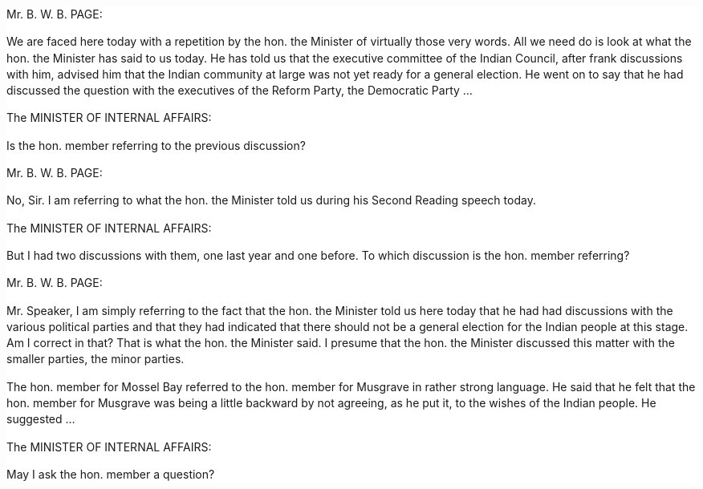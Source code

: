 <from>Mr. <person refersTo="hansard_za">B. W. B. PAGE</person>:</from>

<p>We are faced here today with a repetition by the hon. the Minister of virtually those very words. All we need do is look at what the hon. the Minister has said to us today. He has told us that the executive committee of the Indian Council, after frank discussions with him, advised him that the Indian community at large was not yet ready for a general election. He went on to say that he had discussed the question with the executives of the Reform Party, the Democratic Party &#x2026;</p>

</speech>

<speech by="#minister_of_internal_affairs">

<from>The <person refersTo="hansard_za">MINISTER OF INTERNAL AFFAIRS</person>:</from>

<p>Is the hon. member referring to the previous discussion?</p>

</speech>

<speech by="#page">

<from>Mr. <person refersTo="hansard_za">B. W. B. PAGE</person>:</from>

<p>No, Sir. I am referring to what the hon. the Minister told us during his Second Reading speech today.</p>

</speech>

<speech by="#minister_of_internal_affairs">

<from>The <person refersTo="hansard_za">MINISTER OF INTERNAL AFFAIRS</person>:</from>

<p>But I had two discussions with them, one last year and one before. To which discussion is the hon. member referring?</p>

</speech>

<speech by="#page">

<from>Mr. <person refersTo="hansard_za">B. W. B. PAGE</person>:</from>

<p>Mr. Speaker, I am simply referring to the fact that the hon. the Minister told us here today that he had had discussions with the various political parties and that they had indicated that there should not be a general election for the Indian people at this stage. Am I correct in that? That is what the hon. the Minister said. I presume that the hon. the Minister discussed this matter with the smaller parties, the minor parties.</p>

<p>The hon. member for Mossel Bay referred to the hon. member for Musgrave in rather strong language. He said that he felt that the hon. member for Musgrave was being a little backward by not agreeing, as he put it, to the wishes of the Indian people. He suggested &#x2026;</p>

</speech>

<speech by="#minister_of_internal_affairs">

<from>The <person refersTo="hansard_za">MINISTER OF INTERNAL AFFAIRS</person>:</from>

<p>May I ask the hon. member a question?</p>

</speech>

<speech by="#page">
